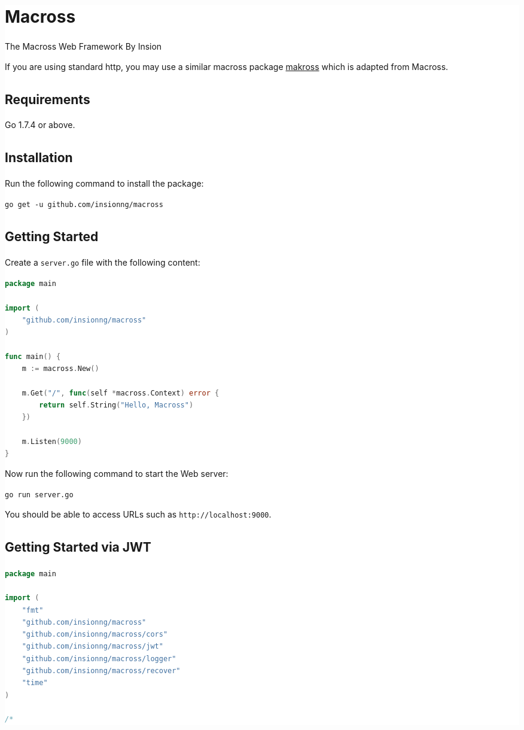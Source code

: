 # Macross

The Macross Web Framework By Insion

If you are using standard http, you may use a similar macross package [makross](https://github.com/insionng/makross) which is adapted from Macross.

## Requirements

Go 1.7.4 or above.

## Installation

Run the following command to install the package:

```
go get -u github.com/insionng/macross
```

## Getting Started

Create a `server.go` file with the following content:

```go
package main

import (
	"github.com/insionng/macross"
)

func main() {
	m := macross.New()
	
	m.Get("/", func(self *macross.Context) error {
		return self.String("Hello, Macross")
	})

	m.Listen(9000)
}
```

Now run the following command to start the Web server:

```
go run server.go
```

You should be able to access URLs such as `http://localhost:9000`.


## Getting Started via JWT

```go
package main

import (
	"fmt"
	"github.com/insionng/macross"
	"github.com/insionng/macross/cors"
	"github.com/insionng/macross/jwt"
	"github.com/insionng/macross/logger"
	"github.com/insionng/macross/recover"
	"time"
)

/*
```
